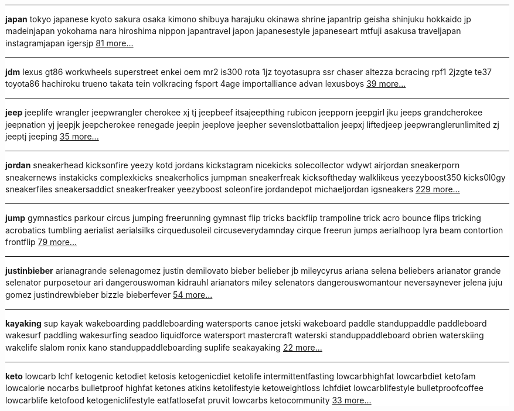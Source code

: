 ___
**japan**
tokyo japanese kyoto sakura osaka kimono shibuya harajuku okinawa shrine japantrip geisha shinjuku hokkaido jp madeinjapan yokohama nara hiroshima nippon japantravel japon japanesestyle japaneseart mtfuji asakusa traveljapan instagramjapan igersjp
[81 more...](japan.txt)

___
**jdm**
lexus gt86 workwheels superstreet enkei oem mr2 is300 rota 1jz toyotasupra ssr chaser altezza bcracing rpf1 2jzgte te37 toyota86 hachiroku trueno takata tein volkracing fsport 4age importalliance advan lexusboys
[39 more...](jdm.txt)

___
**jeep**
jeeplife wrangler jeepwrangler cherokee xj tj jeepbeef itsajeepthing rubicon jeepporn jeepgirl jku jeeps grandcherokee jeepnation yj jeepjk jeepcherokee renegade jeepin jeeplove jeepher sevenslotbattalion jeepxj liftedjeep jeepwranglerunlimited zj jeeptj jeeping
[35 more...](jeep.txt)

___
**jordan**
sneakerhead kicksonfire yeezy kotd jordans kickstagram nicekicks solecollector wdywt airjordan sneakerporn sneakernews instakicks complexkicks sneakerholics jumpman sneakerfreak kicksoftheday walklikeus yeezyboost350 kicks0l0gy sneakerfiles sneakersaddict sneakerfreaker yeezyboost soleonfire jordandepot michaeljordan igsneakers
[229 more...](jordan.txt)

___
**jump**
gymnastics parkour circus jumping freerunning gymnast flip tricks backflip trampoline trick acro bounce flips tricking acrobatics tumbling aerialist aerialsilks cirquedusoleil circuseverydamnday cirque freerun jumps aerialhoop lyra beam contortion frontflip
[79 more...](jump.txt)

___
**justinbieber**
arianagrande selenagomez justin demilovato bieber belieber jb mileycyrus ariana selena beliebers arianator grande selenator purposetour ari dangerouswoman kidrauhl arianators miley selenators dangerouswomantour neversaynever jelena juju gomez justindrewbieber bizzle bieberfever
[54 more...](justinbieber.txt)

___
**kayaking**
sup kayak wakeboarding paddleboarding watersports canoe jetski wakeboard paddle standuppaddle paddleboard wakesurf paddling wakesurfing seadoo liquidforce watersport mastercraft waterski standuppaddleboard obrien waterskiing wakelife slalom ronix kano standuppaddleboarding suplife seakayaking
[22 more...](kayaking.txt)

___
**keto**
lowcarb lchf ketogenic ketodiet ketosis ketogenicdiet ketolife intermittentfasting lowcarbhighfat lowcarbdiet ketofam lowcalorie nocarbs bulletproof highfat ketones atkins ketolifestyle ketoweightloss lchfdiet lowcarblifestyle bulletproofcoffee lowcarblife ketofood ketogeniclifestyle eatfatlosefat pruvit lowcarbs ketocommunity
[33 more...](keto.txt)
